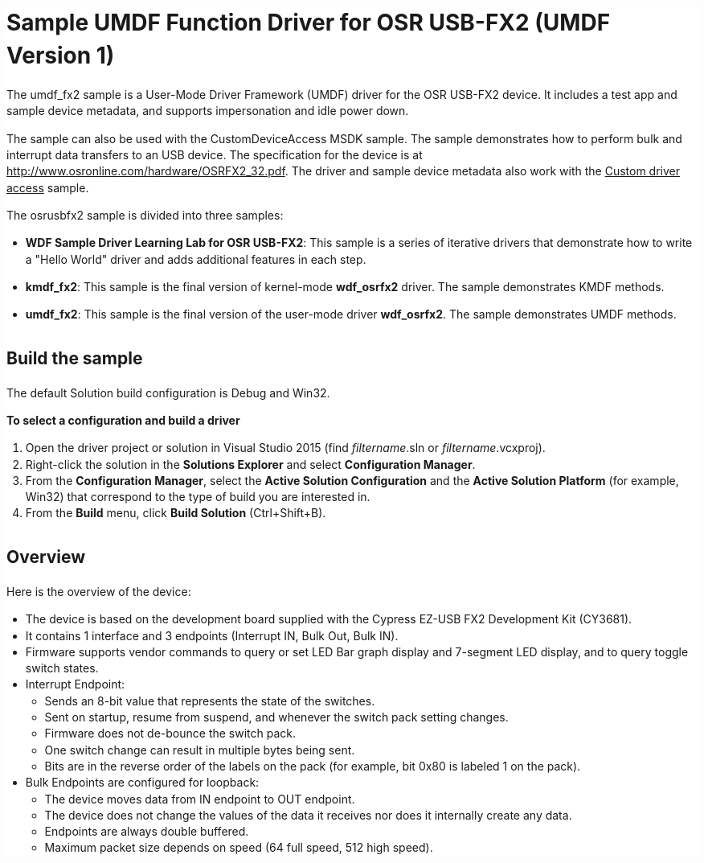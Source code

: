 


Sample UMDF Function Driver for OSR USB-FX2 (UMDF Version 1)
============================================================

The umdf\_fx2 sample is a User-Mode Driver Framework (UMDF) driver for the OSR USB-FX2 device. It includes a test app and sample device metadata, and supports impersonation and idle power down.

The sample can also be used with the CustomDeviceAccess MSDK sample. The sample demonstrates how to perform bulk and interrupt data transfers to an USB device. The specification for the device is at <http://www.osronline.com/hardware/OSRFX2_32.pdf>. The driver and sample device metadata also work with the [Custom driver access](http://go.microsoft.com/fwlink/p/?LinkID=248288) sample.

The osrusbfx2 sample is divided into three samples:

-   **WDF Sample Driver Learning Lab for OSR USB-FX2**: This sample is a series of iterative drivers that demonstrate how to write a "Hello World" driver and adds additional features in each step.

-   **kmdf\_fx2**: This sample is the final version of kernel-mode **wdf\_osrfx2** driver. The sample demonstrates KMDF methods.

-   **umdf\_fx2**: This sample is the final version of the user-mode driver **wdf\_osrfx2**. The sample demonstrates UMDF methods.

Build the sample
----------------

The default Solution build configuration is Debug and Win32. 

**To select a configuration and build a driver**

1.  Open the driver project or solution in Visual Studio 2015 (find *filtername*.sln or *filtername*.vcxproj).
2.  Right-click the solution in the **Solutions Explorer** and select **Configuration Manager**.
3.  From the **Configuration Manager**, select the **Active Solution Configuration** and the **Active Solution Platform** (for example, Win32) that correspond to the type of build you are interested in.
4.  From the **Build** menu, click **Build Solution** (Ctrl+Shift+B).

Overview
--------

Here is the overview of the device:

-   The device is based on the development board supplied with the Cypress EZ-USB FX2 Development Kit (CY3681).
-   It contains 1 interface and 3 endpoints (Interrupt IN, Bulk Out, Bulk IN).
-   Firmware supports vendor commands to query or set LED Bar graph display and 7-segment LED display, and to query toggle switch states.
-   Interrupt Endpoint:
    -   Sends an 8-bit value that represents the state of the switches.
    -   Sent on startup, resume from suspend, and whenever the switch pack setting changes.
    -   Firmware does not de-bounce the switch pack.
    -   One switch change can result in multiple bytes being sent.
    -   Bits are in the reverse order of the labels on the pack (for example, bit 0x80 is labeled 1 on the pack).
-   Bulk Endpoints are configured for loopback:
    -   The device moves data from IN endpoint to OUT endpoint.
    -   The device does not change the values of the data it receives nor does it internally create any data.
    -   Endpoints are always double buffered.
    -   Maximum packet size depends on speed (64 full speed, 512 high speed).
